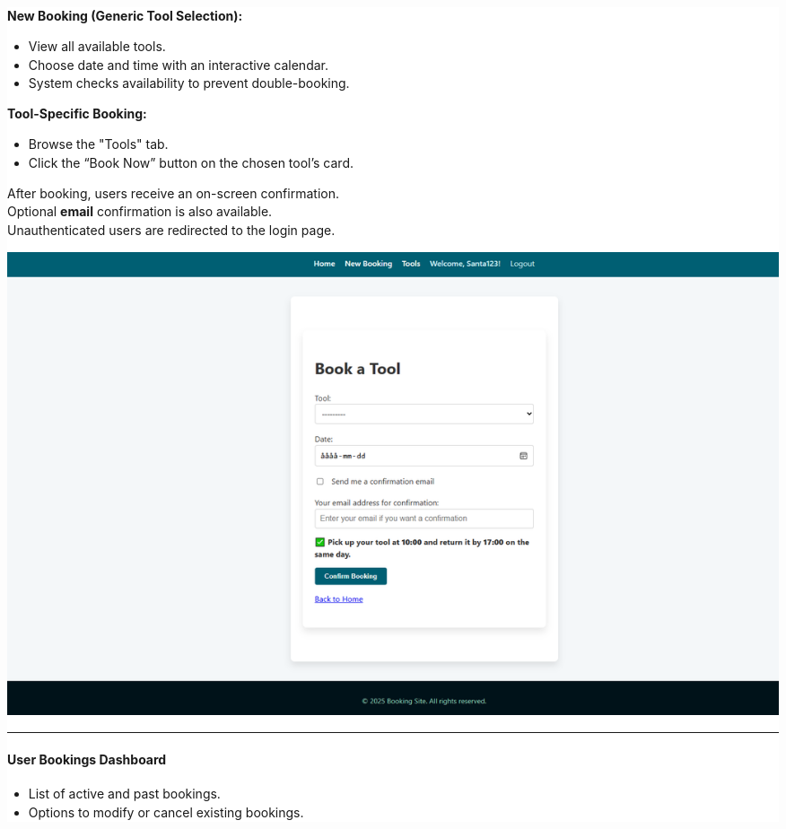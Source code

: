 **New Booking (Generic Tool Selection):**
   - View all available tools.
   - Choose date and time with an interactive calendar.
   - System checks availability to prevent double-booking.

**Tool-Specific Booking:**
   - Browse the "Tools" tab.
   - Click the “Book Now” button on the chosen tool’s card.

After booking, users receive an on-screen confirmation.  
Optional **email** confirmation is also available.  
Unauthenticated users are redirected to the login page.

![bookingpage1](readme-img/booking-page1.png)

---

#### User Bookings Dashboard

- List of active and past bookings.
- Options to modify or cancel existing bookings.
